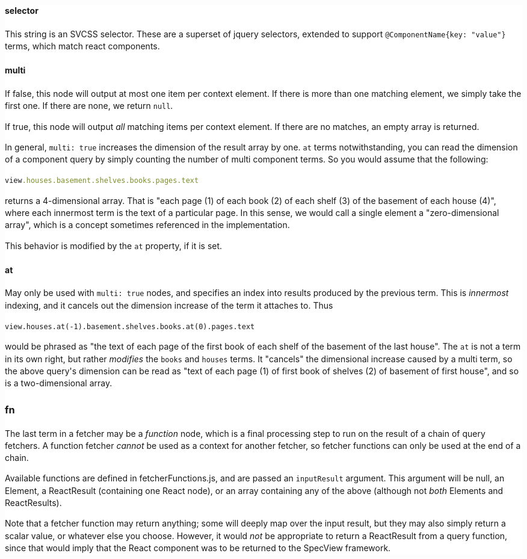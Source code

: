 #### selector

This string is an SVCSS selector. These are a superset of jquery selectors, extended to support `@ComponentName{key: "value"}` terms, which match react components.

#### multi

If false, this node will output at most one item per context element. If there is more than one matching element, we simply take the first one. If there are none, we return `null`.

If true, this node will output _all_ matching items per context element. If there are no matches, an empty array is returned.

In general, `multi: true` increases the dimension of the result array by one. `at` terms notwithstanding, you can read the dimension of a component query by simply counting the number of multi component terms. So you would assume that the following:

```ruby
view.houses.basement.shelves.books.pages.text
```

returns a 4-dimensional array. That is "each page (1) of each book (2) of each shelf (3) of the basement of each house (4)", where each innermost term is the text of a particular page. In this sense, we would call a single element a "zero-dimensional array", which is a concept sometimes referenced in the implementation.

This behavior is modified by the `at` property, if it is set.

#### at

May only be used with `multi: true` nodes, and specifies an index into results produced by the previous term. This is _innermost_ indexing, and it cancels out the dimension increase of the term it attaches to. Thus

```
view.houses.at(-1).basement.shelves.books.at(0).pages.text
```

would be phrased as "the text of each page of the first book of each shelf of the basement of the last house". The `at` is not a term in its own right, but rather _modifies_ the `books` and `houses` terms. It "cancels" the dimensional increase caused by a multi term, so the above query's dimension can be read as "text of each page (1) of first book of shelves (2) of basement of first house", and so is a two-dimensional array. 

### fn

The last term in a fetcher may be a _function_ node, which is a final processing step to run on the result of a chain of query fetchers. A function fetcher _cannot_ be used as a context for another fetcher, so fetcher functions can only be used at the end of a chain.

Available functions are defined in fetcherFunctions.js, and are passed an `inputResult` argument. This argument will be null, an Element, a ReactResult (containing one React node), or an array containing any of the above (although not _both_ Elements and ReactResults).

Note that a fetcher function may return anything; some will deeply map over the input result, but they may also simply return a scalar value, or whatever else you choose. However, it would _not_ be appropriate to return a ReactResult from a query function, since that would imply that the React component was to be returned to the SpecView framework.
